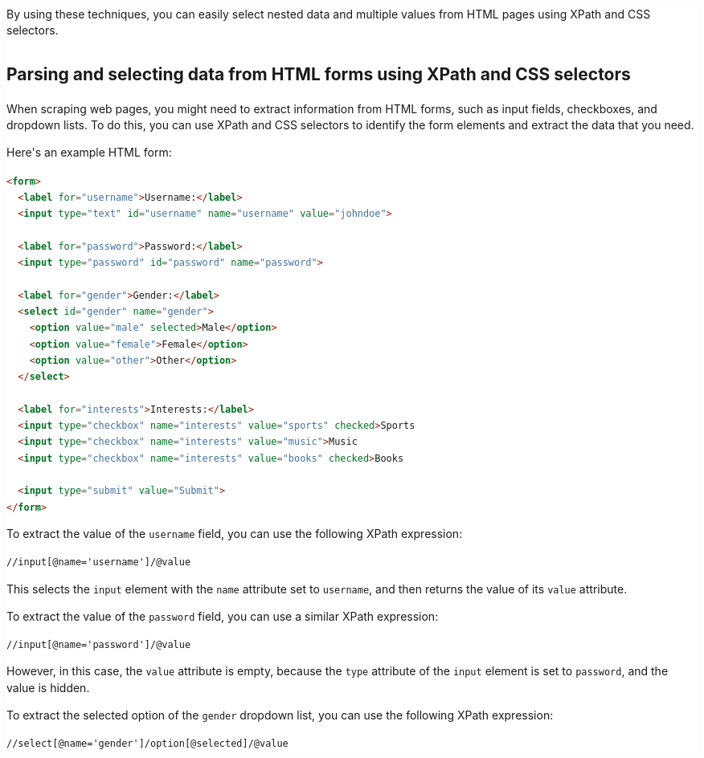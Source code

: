 By using these techniques, you can easily select nested data and multiple values from HTML pages using XPath and CSS selectors.
## Parsing and selecting data from HTML forms using XPath and CSS selectors
When scraping web pages, you might need to extract information from HTML forms, such as input fields, checkboxes, and dropdown lists. To do this, you can use XPath and CSS selectors to identify the form elements and extract the data that you need.

Here's an example HTML form:

```html
<form>
  <label for="username">Username:</label>
  <input type="text" id="username" name="username" value="johndoe">

  <label for="password">Password:</label>
  <input type="password" id="password" name="password">

  <label for="gender">Gender:</label>
  <select id="gender" name="gender">
    <option value="male" selected>Male</option>
    <option value="female">Female</option>
    <option value="other">Other</option>
  </select>

  <label for="interests">Interests:</label>
  <input type="checkbox" name="interests" value="sports" checked>Sports
  <input type="checkbox" name="interests" value="music">Music
  <input type="checkbox" name="interests" value="books" checked>Books

  <input type="submit" value="Submit">
</form>
```

To extract the value of the `username` field, you can use the following XPath expression:

```xpath
//input[@name='username']/@value
```

This selects the `input` element with the `name` attribute set to `username`, and then returns the value of its `value` attribute.

To extract the value of the `password` field, you can use a similar XPath expression:

```xpath
//input[@name='password']/@value
```

However, in this case, the `value` attribute is empty, because the `type` attribute of the `input` element is set to `password`, and the value is hidden.

To extract the selected option of the `gender` dropdown list, you can use the following XPath expression:

```xpath
//select[@name='gender']/option[@selected]/@value
```
